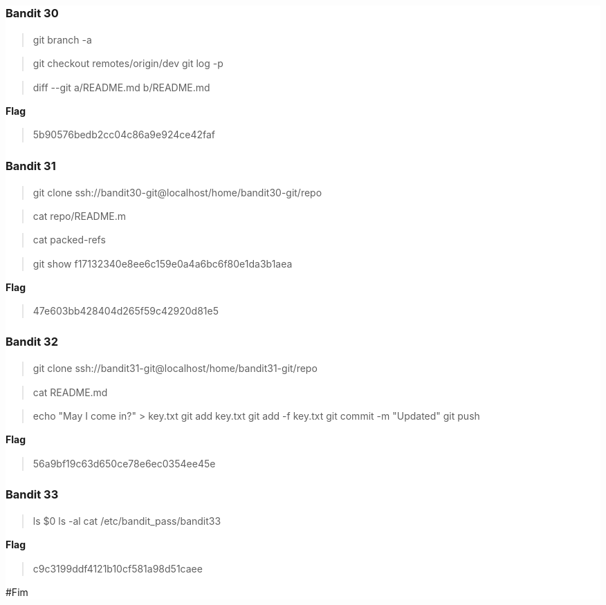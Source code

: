### Bandit 30

>git branch -a

>git checkout remotes/origin/dev
git log -p

>diff --git a/README.md b/README.md

**Flag**
>5b90576bedb2cc04c86a9e924ce42faf

### Bandit 31

>git clone ssh://bandit30-git@localhost/home/bandit30-git/repo

>cat repo/README.m

>cat packed-refs

>git show f17132340e8ee6c159e0a4a6bc6f80e1da3b1aea

**Flag**
>47e603bb428404d265f59c42920d81e5

### Bandit 32

>git clone ssh://bandit31-git@localhost/home/bandit31-git/repo

>cat README.md

>echo "May I come in?" > key.txt
git add key.txt
git add -f key.txt
git commit -m "Updated"
git push


**Flag**
>56a9bf19c63d650ce78e6ec0354ee45e

### Bandit 33

>ls
$0
ls -al
cat /etc/bandit_pass/bandit33


**Flag**
>c9c3199ddf4121b10cf581a98d51caee

#Fim
